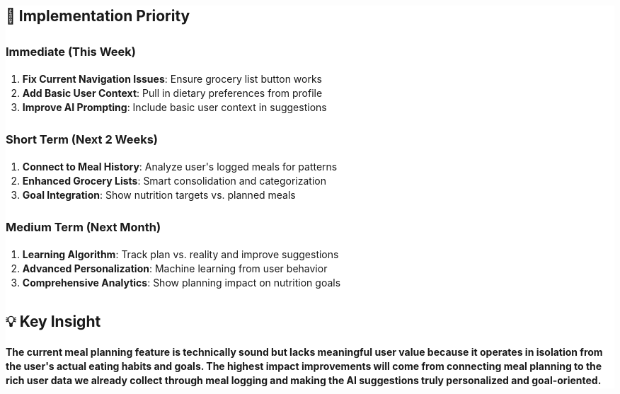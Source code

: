 ## 🔧 Implementation Priority

### Immediate (This Week)
1. **Fix Current Navigation Issues**: Ensure grocery list button works
2. **Add Basic User Context**: Pull in dietary preferences from profile
3. **Improve AI Prompting**: Include basic user context in suggestions

### Short Term (Next 2 Weeks)
1. **Connect to Meal History**: Analyze user's logged meals for patterns
2. **Enhanced Grocery Lists**: Smart consolidation and categorization
3. **Goal Integration**: Show nutrition targets vs. planned meals

### Medium Term (Next Month)
1. **Learning Algorithm**: Track plan vs. reality and improve suggestions
2. **Advanced Personalization**: Machine learning from user behavior
3. **Comprehensive Analytics**: Show planning impact on nutrition goals

## 💡 Key Insight

**The current meal planning feature is technically sound but lacks meaningful user value because it operates in isolation from the user's actual eating habits and goals. The highest impact improvements will come from connecting meal planning to the rich user data we already collect through meal logging and making the AI suggestions truly personalized and goal-oriented.**
